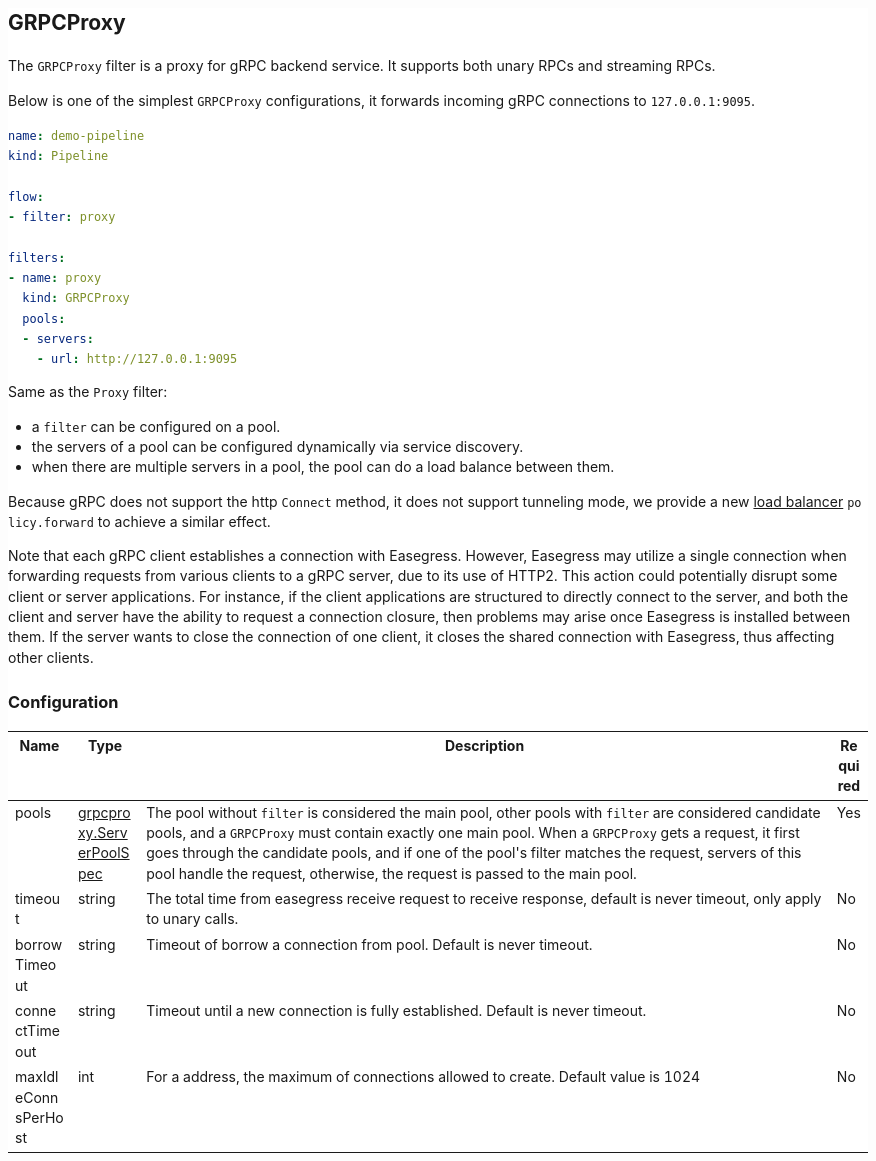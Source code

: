 ## GRPCProxy

The `GRPCProxy` filter is a proxy for gRPC backend service. It supports both unary RPCs and streaming RPCs.

Below is one of the simplest `GRPCProxy` configurations, it forwards incoming gRPC connections to `127.0.0.1:9095`.

```yaml
name: demo-pipeline
kind: Pipeline

flow:
- filter: proxy

filters:
- name: proxy
  kind: GRPCProxy
  pools:
  - servers:
    - url: http://127.0.0.1:9095
```

Same as the `Proxy` filter:

- a `filter` can be configured on a pool.
- the servers of a pool can be configured dynamically via service discovery.
- when there are multiple servers in a pool, the pool can do a load balance between them.

Because gRPC does not support the http `Connect` method, it does not support tunneling mode,
we provide a new [load balancer](#proxyloadbalancespec) `policy.forward` to achieve a similar effect.

Note that each gRPC client establishes a connection with Easegress. However,
Easegress may utilize a single connection when forwarding requests from various
clients to a gRPC server, due to its use of HTTP2. This action could potentially
disrupt some client or server applications. For instance, if the client
applications are structured to directly connect to the server, and both the
client and server have the ability to request a connection closure, then
problems may arise once Easegress is installed between them. If the server
wants to close the connection of one client, it closes the shared connection
with Easegress, thus affecting other clients.

### Configuration

| Name         | Type                                                   | Description                                                                 | Required |
| ------------ | ------------------------------------------------------ | --------------------------------------------------------------------------- | -------- |
| pools               | [grpcproxy.ServerPoolSpec](#grpcproxyserverpoolspec) | The pool without `filter` is considered the main pool, other pools with `filter` are considered candidate pools, and a `GRPCProxy` must contain exactly one main pool. When a `GRPCProxy` gets a request, it first goes through the candidate pools, and if one of the pool's filter matches the request, servers of this pool handle the request, otherwise, the request is passed to the main pool. | Yes      |
| timeout             | string                                       | The total time from easegress receive request to receive response, default is never timeout, only apply to unary calls.                                                                                                                                              | No       |
| borrowTimeout       | string                                       | Timeout of borrow a connection from pool. Default is never timeout.                   | No       |
| connectTimeout      | string                                       | Timeout until a new connection is fully established.  Default is never timeout.       | No       |
| maxIdleConnsPerHost | int                                          | For a address, the maximum of connections allowed to create. Default value is 1024 | No       |
